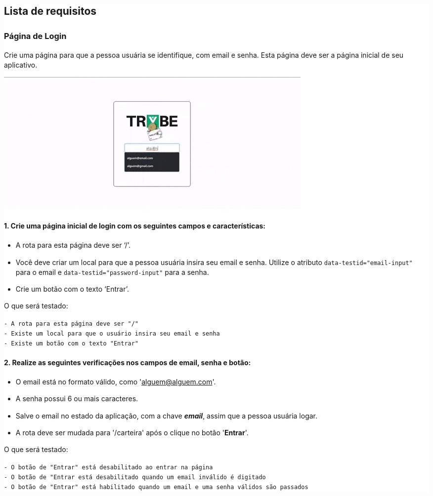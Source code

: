 ## Lista de requisitos

### Página de Login

Crie uma página para que a pessoa usuária se identifique, com email e senha. Esta página deve ser a página inicial de seu aplicativo.

  ![image](login.gif)

#### 1. Crie uma página inicial de login com os seguintes campos e características:

  * A rota para esta página deve ser ‘/’.

  * Você deve criar um local para que a pessoa usuária insira seu email e senha. Utilize o atributo `data-testid="email-input"` para o email e `data-testid="password-input"` para a senha.

  * Crie um botão com o texto ‘Entrar’.

  O que será testado:
  ```
  - A rota para esta página deve ser "/"
  - Existe um local para que o usuário insira seu email e senha
  - Existe um botão com o texto "Entrar"
  ```

#### 2. Realize as seguintes verificações nos campos de email, senha e botão:

  * O email está no formato válido, como 'alguem@alguem.com'.

  * A senha possui 6 ou mais caracteres.

  * Salve o email no estado da aplicação, com a chave ***email***, assim que a pessoa usuária logar.

  * A rota deve ser mudada para '/carteira' após o clique no botão '**Entrar**'.

  O que será testado:
  ```
  - O botão de "Entrar" está desabilitado ao entrar na página
  - O botão de "Entrar está desabilitado quando um email inválido é digitado
  - O botão de "Entrar" está habilitado quando um email e uma senha válidos são passados
  ```
